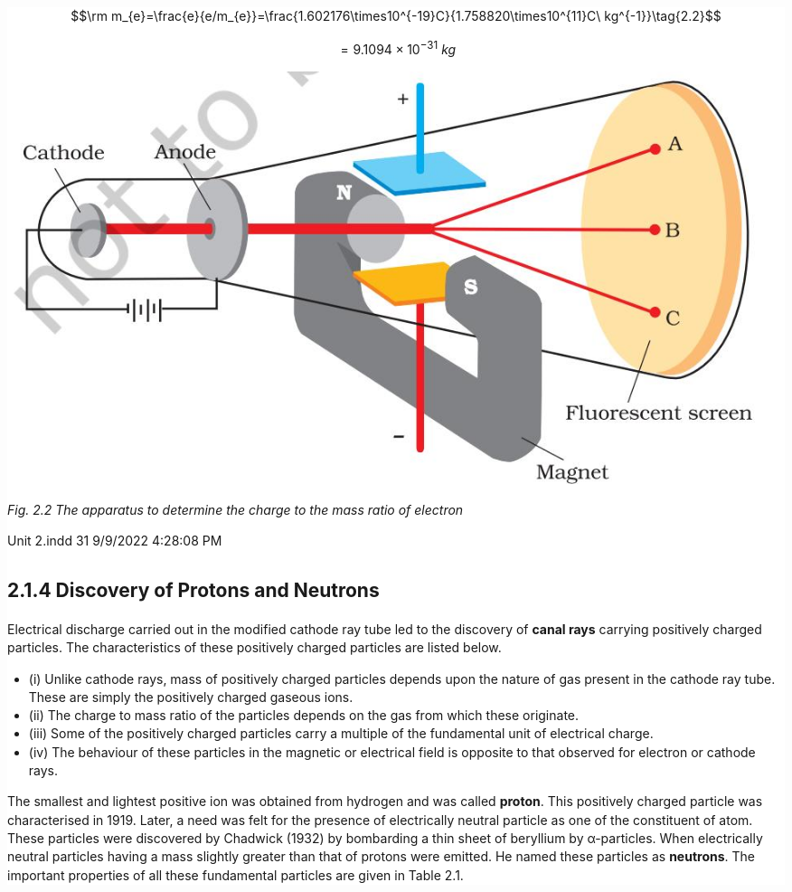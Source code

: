$$\rm m_{e}=\frac{e}{e/m_{e}}=\frac{1.602176\times10^{-19}C}{1.758820\times10^{11}C\ kg^{-1}}\tag{2.2}$$
 
$$=9.1094\times10^{-31}\ kg$$

![](_page_2_Figure_15.jpeg)

*Fig. 2.2 The apparatus to determine the charge to the mass ratio of electron*

Unit 2.indd 31 9/9/2022 4:28:08 PM

## **2.1.4 Discovery of Protons and Neutrons**

Electrical discharge carried out in the modified cathode ray tube led to the discovery of **canal rays** carrying positively charged particles. The characteristics of these positively charged particles are listed below.

- (i) Unlike cathode rays, mass of positively charged particles depends upon the nature of gas present in the cathode ray tube. These are simply the positively charged gaseous ions.
- (ii) The charge to mass ratio of the particles depends on the gas from which these originate.
- (iii) Some of the positively charged particles carry a multiple of the fundamental unit of electrical charge.
- (iv) The behaviour of these particles in the magnetic or electrical field is opposite to that observed for electron or cathode rays.

The smallest and lightest positive ion was obtained from hydrogen and was called **proton**. This positively charged particle was characterised in 1919. Later, a need was felt for the presence of electrically neutral particle as one of the constituent of atom. These particles were discovered by Chadwick (1932) by bombarding a thin sheet of beryllium by α-particles. When electrically neutral particles having a mass slightly greater than that of protons were emitted. He named these particles as **neutrons**. The important properties of all these fundamental particles are given in Table 2.1.
